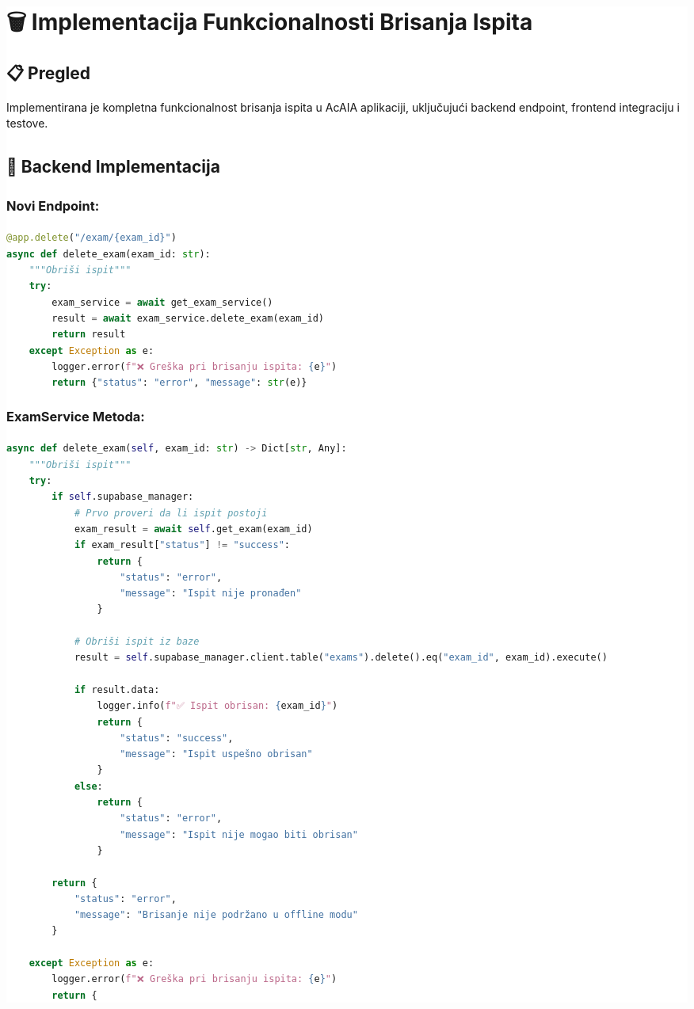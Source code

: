 # 🗑️ Implementacija Funkcionalnosti Brisanja Ispita

## 📋 Pregled

Implementirana je kompletnа funkcionalnost brisanja ispita u AcAIA aplikaciji, uključujući backend endpoint, frontend integraciju i testove.

## 🔧 Backend Implementacija

### **Novi Endpoint:**
```python
@app.delete("/exam/{exam_id}")
async def delete_exam(exam_id: str):
    """Obriši ispit"""
    try:
        exam_service = await get_exam_service()
        result = await exam_service.delete_exam(exam_id)
        return result
    except Exception as e:
        logger.error(f"❌ Greška pri brisanju ispita: {e}")
        return {"status": "error", "message": str(e)}
```

### **ExamService Metoda:**
```python
async def delete_exam(self, exam_id: str) -> Dict[str, Any]:
    """Obriši ispit"""
    try:
        if self.supabase_manager:
            # Prvo proveri da li ispit postoji
            exam_result = await self.get_exam(exam_id)
            if exam_result["status"] != "success":
                return {
                    "status": "error",
                    "message": "Ispit nije pronađen"
                }
            
            # Obriši ispit iz baze
            result = self.supabase_manager.client.table("exams").delete().eq("exam_id", exam_id).execute()
            
            if result.data:
                logger.info(f"✅ Ispit obrisan: {exam_id}")
                return {
                    "status": "success",
                    "message": "Ispit uspešno obrisan"
                }
            else:
                return {
                    "status": "error",
                    "message": "Ispit nije mogao biti obrisan"
                }
        
        return {
            "status": "error",
            "message": "Brisanje nije podržano u offline modu"
        }
        
    except Exception as e:
        logger.error(f"❌ Greška pri brisanju ispita: {e}")
        return {
```